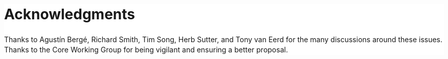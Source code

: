 # Acknowledgments
    
Thanks to Agustín Bergé, Richard Smith, Tim Song, Herb Sutter, and Tony van Eerd for the many discussions around these issues. Thanks to the Core Working Group for being vigilant and ensuring a better proposal.
    
[revzin.sometimes]: https://brevzin.github.io/c++/2018/12/21/spaceship-for-vector/ "Conditionally implementing spaceship||Barry Revzin||2018-12-21"